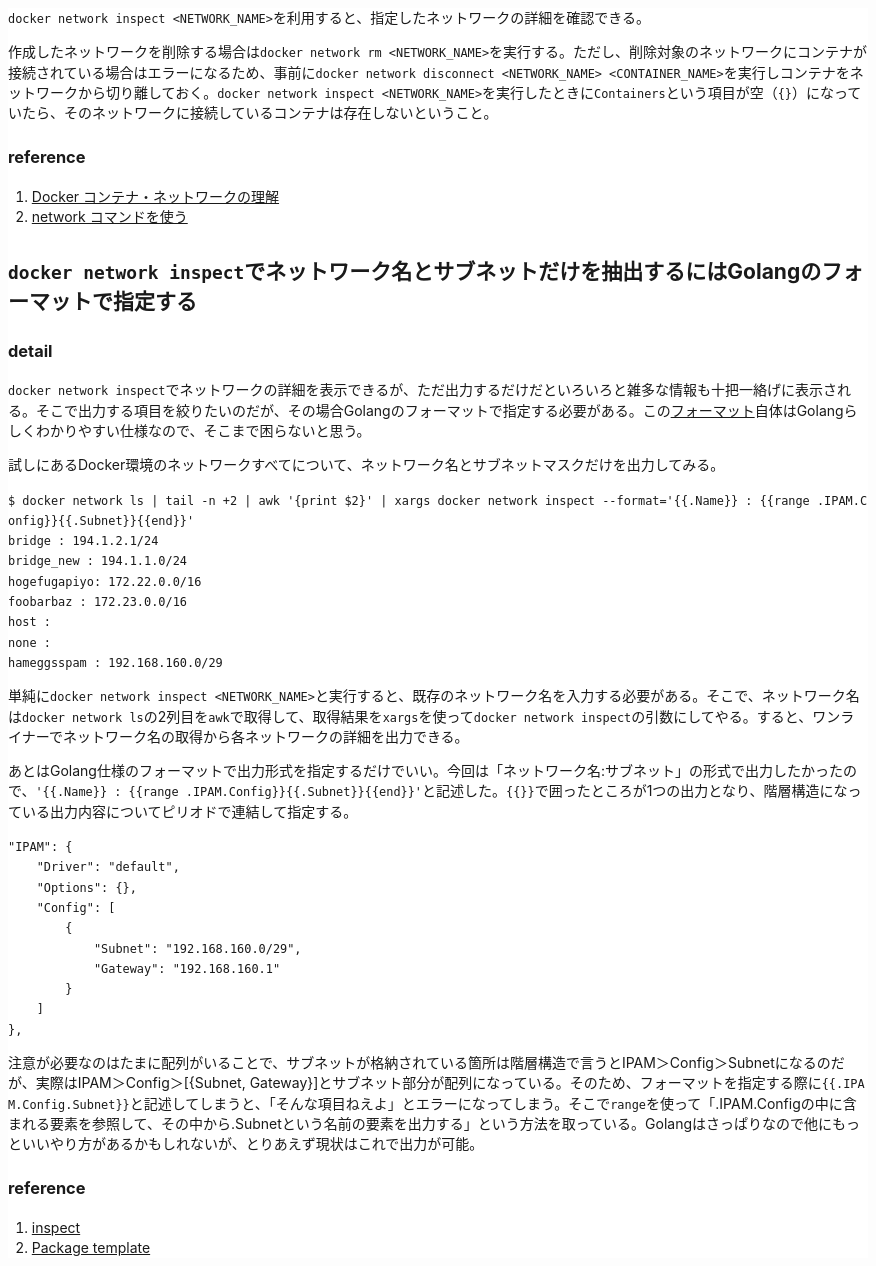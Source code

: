 `docker network inspect <NETWORK_NAME>`を利用すると、指定したネットワークの詳細を確認できる。

作成したネットワークを削除する場合は`docker network rm <NETWORK_NAME>`を実行する。ただし、削除対象のネットワークにコンテナが接続されている場合はエラーになるため、事前に`docker network disconnect <NETWORK_NAME> <CONTAINER_NAME>`を実行しコンテナをネットワークから切り離しておく。`docker network inspect <NETWORK_NAME>`を実行したときに`Containers`という項目が空（`{}`）になっていたら、そのネットワークに接続しているコンテナは存在しないということ。

### reference

1. [Docker コンテナ・ネットワークの理解](https://docs.docker.jp/engine/userguide/networking/dockernetworks.html)
2. [network コマンドを使う](https://docs.docker.jp/engine/userguide/networking/work-with-networks.html)

## `docker network inspect`でネットワーク名とサブネットだけを抽出するにはGolangのフォーマットで指定する

### detail

`docker network inspect`でネットワークの詳細を表示できるが、ただ出力するだけだといろいろと雑多な情報も十把一絡げに表示される。そこで出力する項目を絞りたいのだが、その場合Golangのフォーマットで指定する必要がある。この[フォーマット](https://golang.org/pkg/text/template/)自体はGolangらしくわかりやすい仕様なので、そこまで困らないと思う。

試しにあるDocker環境のネットワークすべてについて、ネットワーク名とサブネットマスクだけを出力してみる。

```console
$ docker network ls | tail -n +2 | awk '{print $2}' | xargs docker network inspect --format='{{.Name}} : {{range .IPAM.Config}}{{.Subnet}}{{end}}'
bridge : 194.1.2.1/24
bridge_new : 194.1.1.0/24
hogefugapiyo: 172.22.0.0/16
foobarbaz : 172.23.0.0/16
host :
none :
hameggsspam : 192.168.160.0/29
```

単純に`docker network inspect <NETWORK_NAME>`と実行すると、既存のネットワーク名を入力する必要がある。そこで、ネットワーク名は`docker network ls`の2列目を`awk`で取得して、取得結果を`xargs`を使って`docker network inspect`の引数にしてやる。すると、ワンライナーでネットワーク名の取得から各ネットワークの詳細を出力できる。

あとはGolang仕様のフォーマットで出力形式を指定するだけでいい。今回は「ネットワーク名:サブネット」の形式で出力したかったので、`'{{.Name}} : {{range .IPAM.Config}}{{.Subnet}}{{end}}'`と記述した。`{{}}`で囲ったところが1つの出力となり、階層構造になっている出力内容についてピリオドで連結して指定する。

```console
"IPAM": {
    "Driver": "default",
    "Options": {},
    "Config": [
        {
            "Subnet": "192.168.160.0/29",
            "Gateway": "192.168.160.1"
        }
    ]
},
```

注意が必要なのはたまに配列がいることで、サブネットが格納されている箇所は階層構造で言うとIPAM＞Config＞Subnetになるのだが、実際はIPAM＞Config＞[{Subnet, Gateway}]とサブネット部分が配列になっている。そのため、フォーマットを指定する際に`{{.IPAM.Config.Subnet}}`と記述してしまうと、「そんな項目ねえよ」とエラーになってしまう。そこで`range`を使って「.IPAM.Configの中に含まれる要素を参照して、その中から.Subnetという名前の要素を出力する」という方法を取っている。Golangはさっぱりなので他にもっといいやり方があるかもしれないが、とりあえず現状はこれで出力が可能。

### reference

1. [inspect](https://docs.docker.jp/engine/reference/commandline/inspect.html)
2. [Package template](https://golang.org/pkg/text/template/)
